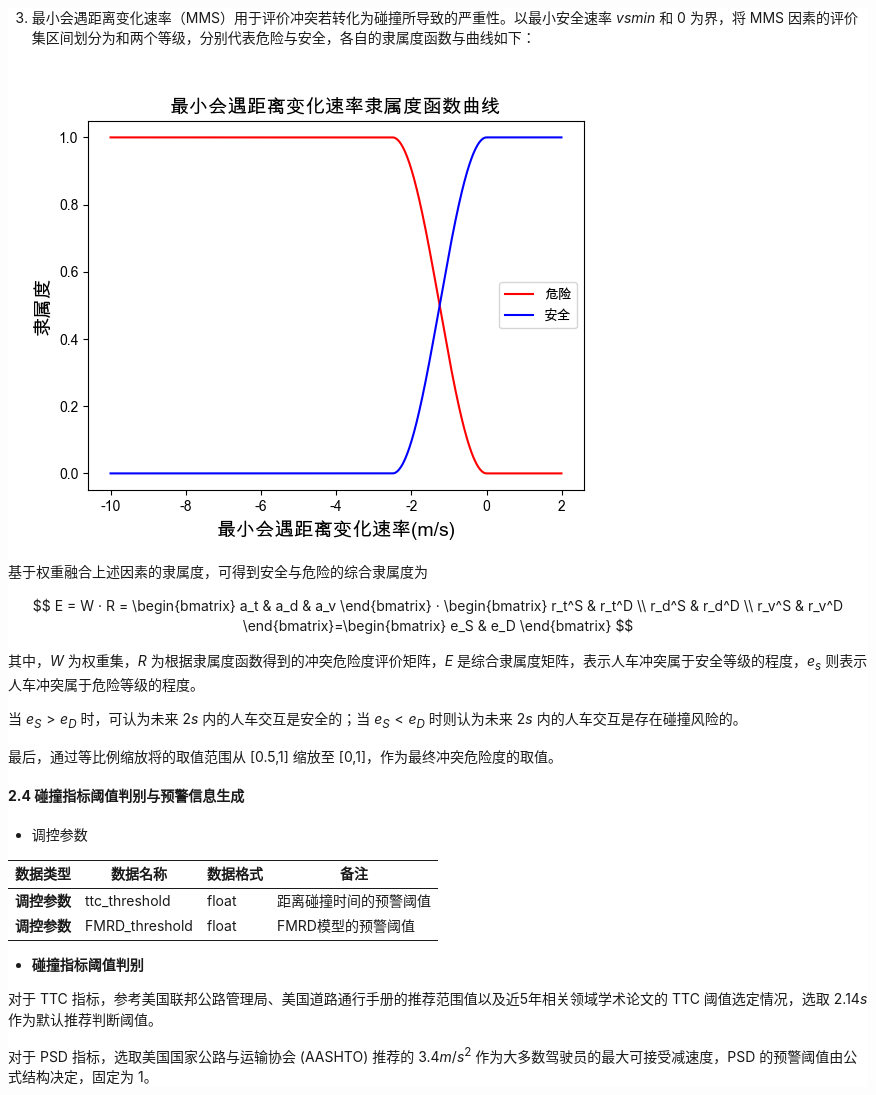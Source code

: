 3. 最小会遇距离变化速率（MMS）用于评价冲突若转化为碰撞所导致的严重性。以最小安全速率 $v{smin}$ 和 $0$ 为界，将 MMS
   因素的评价集区间划分为和两个等级，分别代表危险与安全，各自的隶属度函数与曲线如下：

![](images/MMS.png)

基于权重融合上述因素的隶属度，可得到安全与危险的综合隶属度为

$$ E = W · R = \begin{bmatrix} a_t & a_d & a_v \end{bmatrix} · \begin{bmatrix} r_t^S & r_t^D \\
r_d^S & r_d^D \\ r_v^S & r_v^D \end{bmatrix}=\begin{bmatrix} e_S & e_D \end{bmatrix} $$

其中，$W$ 为权重集，$R$ 为根据隶属度函数得到的冲突危险度评价矩阵，$E$ 是综合隶属度矩阵，表示人车冲突属于安全等级的程度，$e_{s}$ 则表示人车冲突属于危险等级的程度。

当 $e_{S} > e_{D}$ 时，可认为未来 $2s$ 内的人车交互是安全的；当 $e_S < e_D$ 时则认为未来 $2s$ 内的人车交互是存在碰撞风险的。

最后，通过等比例缩放将的取值范围从 [0.5,1] 缩放至 [0,1]，作为最终冲突危险度的取值。

#### 2.4 碰撞指标阈值判别与预警信息生成

- 调控参数

| 数据类型     | 数据名称           | 数据格式  | 备注          |
| -------- | -------------- | ----- | ----------- |
| **调控参数** | ttc_threshold  | float | 距离碰撞时间的预警阈值 |
| **调控参数** | FMRD_threshold | float | FMRD模型的预警阈值 |

- **碰撞指标阈值判别**

对于 TTC 指标，参考美国联邦公路管理局、美国道路通行手册的推荐范围值以及近5年相关领域学术论文的 TTC 阈值选定情况，选取 $2.14s$ 作为默认推荐判断阈值。

对于 PSD 指标，选取美国国家公路与运输协会 (AASHTO) 推荐的 $3.4 m/s^2$ 作为大多数驾驶员的最大可接受减速度，PSD 的预警阈值由公式结构决定，固定为 $1$。
